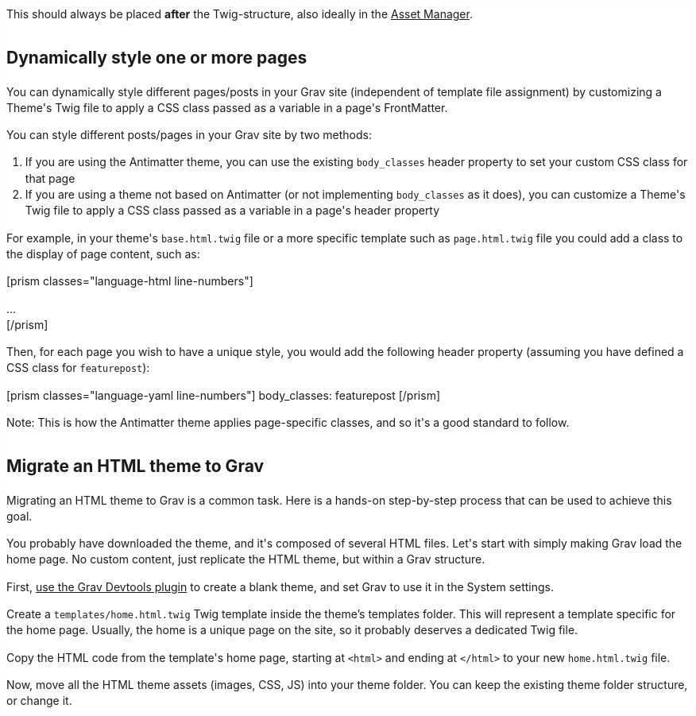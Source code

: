 This should always be placed **after** the Twig-structure, also ideally in the [Asset Manager](/themes/asset-manager).

## Dynamically style one or more pages
You can dynamically style different pages/posts in your Grav site (independent of template file assignment) by customizing a Theme's Twig file to apply a CSS class passed as a variable in a page's FrontMatter.

You can style different posts/pages in your Grav site by two methods:

1. If you are using the Antimatter theme, you can use the existing `body_classes` header property to set your custom CSS class for that page
2. If you are using a theme not based on Antimatter (or not implementing `body_classes` as it does), you can customize a Theme's Twig file to apply a CSS class passed as a variable in a page's header property

For example, in your theme's `base.html.twig` file or a more specific template such as `page.html.twig` file you could add a class to the display of page content, such as:

[prism classes="language-html line-numbers"]
<div class="{{ page.header.body_classes }}">
...
</div>
[/prism]

Then, for each page you wish to have a unique style, you would add the following header property (assuming you have defined a CSS class for `featurepost`):

[prism classes="language-yaml line-numbers"]
body_classes: featurepost
[/prism]

Note: This is how the Antimatter theme applies page-specific classes, and so it's a good standard to follow.

## Migrate an HTML theme to Grav

Migrating an HTML theme to Grav is a common task. Here is a hands-on step-by-step process that can be used to achieve this goal.

You probably have downloaded the theme, and it's composed of several HTML files. Let's start with simply making Grav load the home page. No custom content, just replicate the HTML theme, but within a Grav structure.

First, [use the Grav Devtools plugin](/themes/theme-tutorial) to create a blank theme, and set Grav to use it in the System settings.

Create a `templates/home.html.twig` Twig template inside the theme’s templates folder. This will represent a template specific for the home page. Usually, the home is a unique page on the site, so it probably deserves a dedicated Twig file.

Copy the HTML code from the template's home page, starting at `<html>` and ending at `</html>` to your new `home.html.twig` file.

Now, move all the HTML theme assets (images, CSS, JS) into your theme folder. You can keep the existing theme folder structure, or change it.
